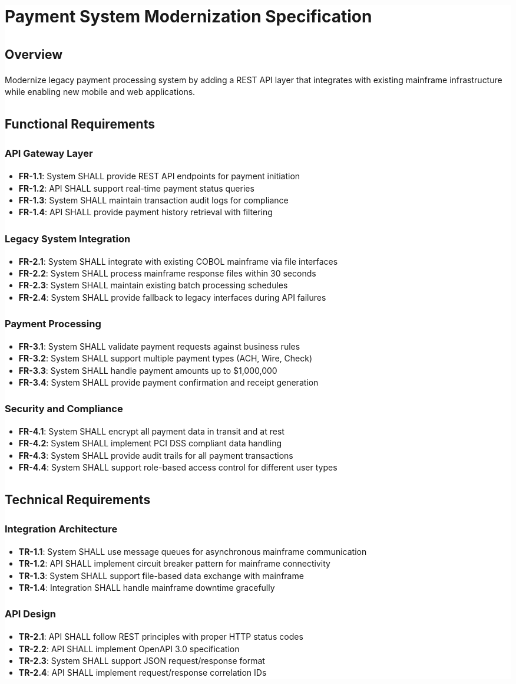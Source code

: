 # Payment System Modernization Specification

## Overview

Modernize legacy payment processing system by adding a REST API layer that integrates with existing mainframe infrastructure while enabling new mobile and web applications.

## Functional Requirements

### API Gateway Layer
- **FR-1.1**: System SHALL provide REST API endpoints for payment initiation
- **FR-1.2**: API SHALL support real-time payment status queries
- **FR-1.3**: System SHALL maintain transaction audit logs for compliance
- **FR-1.4**: API SHALL provide payment history retrieval with filtering

### Legacy System Integration
- **FR-2.1**: System SHALL integrate with existing COBOL mainframe via file interfaces
- **FR-2.2**: System SHALL process mainframe response files within 30 seconds
- **FR-2.3**: System SHALL maintain existing batch processing schedules
- **FR-2.4**: System SHALL provide fallback to legacy interfaces during API failures

### Payment Processing
- **FR-3.1**: System SHALL validate payment requests against business rules
- **FR-3.2**: System SHALL support multiple payment types (ACH, Wire, Check)
- **FR-3.3**: System SHALL handle payment amounts up to $1,000,000
- **FR-3.4**: System SHALL provide payment confirmation and receipt generation

### Security and Compliance
- **FR-4.1**: System SHALL encrypt all payment data in transit and at rest
- **FR-4.2**: System SHALL implement PCI DSS compliant data handling
- **FR-4.3**: System SHALL provide audit trails for all payment transactions
- **FR-4.4**: System SHALL support role-based access control for different user types

## Technical Requirements

### Integration Architecture
- **TR-1.1**: System SHALL use message queues for asynchronous mainframe communication
- **TR-1.2**: API SHALL implement circuit breaker pattern for mainframe connectivity
- **TR-1.3**: System SHALL support file-based data exchange with mainframe
- **TR-1.4**: Integration SHALL handle mainframe downtime gracefully

### API Design
- **TR-2.1**: API SHALL follow REST principles with proper HTTP status codes
- **TR-2.2**: API SHALL implement OpenAPI 3.0 specification
- **TR-2.3**: System SHALL support JSON request/response format
- **TR-2.4**: API SHALL implement request/response correlation IDs

